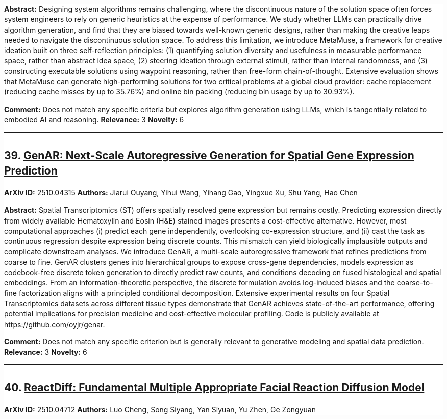 **Abstract:**  Designing system algorithms remains challenging, where the discontinuous nature of the solution space often forces system engineers to rely on generic heuristics at the expense of performance. We study whether LLMs can practically drive algorithm generation, and find that they are biased towards well-known generic designs, rather than making the creative leaps needed to navigate the discontinuous solution space. To address this limitation, we introduce MetaMuse, a framework for creative ideation built on three self-reflection principles: (1) quantifying solution diversity and usefulness in measurable performance space, rather than abstract idea space, (2) steering ideation through external stimuli, rather than internal randomness, and (3) constructing executable solutions using waypoint reasoning, rather than free-form chain-of-thought. Extensive evaluation shows that MetaMuse can generate high-performing solutions for two critical problems at a global cloud provider: cache replacement (reducing cache misses by up to 35.76%) and online bin packing (reducing bin usage by up to 30.93%).

**Comment:** Does not match any specific criteria but explores algorithm generation using LLMs, which is tangentially related to embodied AI and reasoning.
**Relevance:** 3
**Novelty:** 6

---

## 39. [GenAR: Next-Scale Autoregressive Generation for Spatial Gene Expression Prediction](https://arxiv.org/abs/2510.04315) <a id="link39"></a>
**ArXiv ID:** 2510.04315
**Authors:** Jiarui Ouyang, Yihui Wang, Yihang Gao, Yingxue Xu, Shu Yang, Hao Chen

**Abstract:**  Spatial Transcriptomics (ST) offers spatially resolved gene expression but remains costly. Predicting expression directly from widely available Hematoxylin and Eosin (H&E) stained images presents a cost-effective alternative. However, most computational approaches (i) predict each gene independently, overlooking co-expression structure, and (ii) cast the task as continuous regression despite expression being discrete counts. This mismatch can yield biologically implausible outputs and complicate downstream analyses. We introduce GenAR, a multi-scale autoregressive framework that refines predictions from coarse to fine. GenAR clusters genes into hierarchical groups to expose cross-gene dependencies, models expression as codebook-free discrete token generation to directly predict raw counts, and conditions decoding on fused histological and spatial embeddings. From an information-theoretic perspective, the discrete formulation avoids log-induced biases and the coarse-to-fine factorization aligns with a principled conditional decomposition. Extensive experimental results on four Spatial Transcriptomics datasets across different tissue types demonstrate that GenAR achieves state-of-the-art performance, offering potential implications for precision medicine and cost-effective molecular profiling. Code is publicly available at https://github.com/oyjr/genar.

**Comment:** Does not match any specific criterion but is generally relevant to generative modeling and spatial data prediction.
**Relevance:** 3
**Novelty:** 6

---

## 40. [ReactDiff: Fundamental Multiple Appropriate Facial Reaction Diffusion Model](https://arxiv.org/abs/2510.04712) <a id="link40"></a>
**ArXiv ID:** 2510.04712
**Authors:** Luo Cheng, Song Siyang, Yan Siyuan, Yu Zhen, Ge Zongyuan
